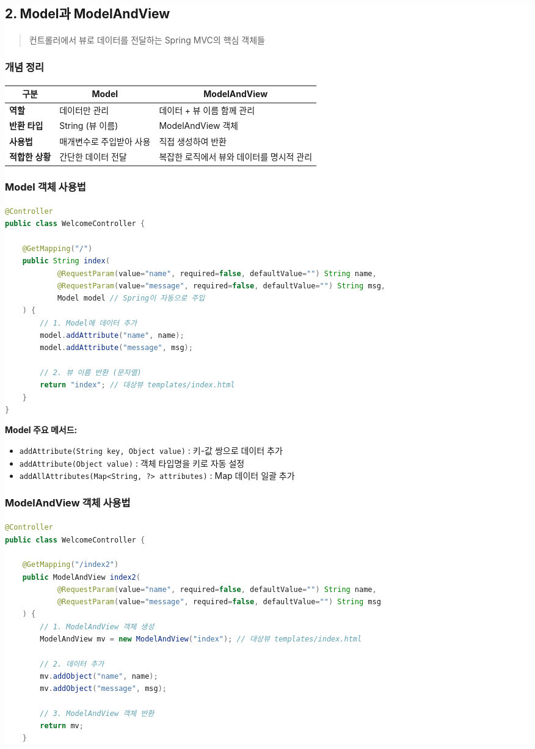 
## 2. Model과 ModelAndView

> 컨트롤러에서 뷰로 데이터를 전달하는 Spring MVC의 핵심 객체들

### 개념 정리

| 구분 | Model | ModelAndView |
|------|-------|--------------|
| **역할** | 데이터만 관리 | 데이터 + 뷰 이름 함께 관리 |
| **반환 타입** | String (뷰 이름) | ModelAndView 객체 |
| **사용법** | 매개변수로 주입받아 사용 | 직접 생성하여 반환 |
| **적합한 상황** | 간단한 데이터 전달 | 복잡한 로직에서 뷰와 데이터를 명시적 관리 |

### Model 객체 사용법

```java
@Controller
public class WelcomeController {
    
    @GetMapping("/")
    public String index(
            @RequestParam(value="name", required=false, defaultValue="") String name,
            @RequestParam(value="message", required=false, defaultValue="") String msg,
            Model model // Spring이 자동으로 주입
    ) {
        // 1. Model에 데이터 추가
        model.addAttribute("name", name);
        model.addAttribute("message", msg);
        
        // 2. 뷰 이름 반환 (문자열)
        return "index"; // 대상뷰 templates/index.html
    }
}
```

**Model 주요 메서드:**
- `addAttribute(String key, Object value)` : 키-값 쌍으로 데이터 추가
- `addAttribute(Object value)` : 객체 타입명을 키로 자동 설정
- `addAllAttributes(Map<String, ?> attributes)` : Map 데이터 일괄 추가

### ModelAndView 객체 사용법

```java
@Controller
public class WelcomeController {
    
    @GetMapping("/index2")
    public ModelAndView index2(
            @RequestParam(value="name", required=false, defaultValue="") String name,
            @RequestParam(value="message", required=false, defaultValue="") String msg
    ) {
        // 1. ModelAndView 객체 생성
        ModelAndView mv = new ModelAndView("index"); // 대상뷰 templates/index.html
        
        // 2. 데이터 추가
        mv.addObject("name", name);
        mv.addObject("message", msg);

        // 3. ModelAndView 객체 반환
        return mv;
    }
```